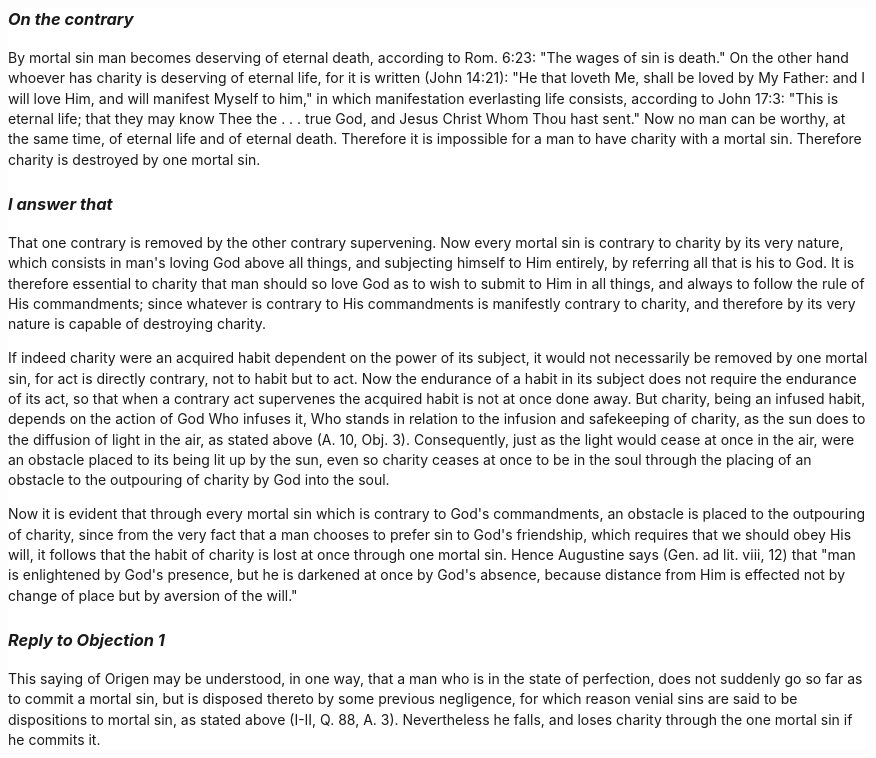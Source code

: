 ### *On the contrary*
By mortal sin man becomes deserving of eternal
death, according to Rom. 6:23: "The wages of sin is death." On the
other hand whoever has charity is deserving of eternal life, for it
is written (John 14:21): "He that loveth Me, shall be loved by My
Father: and I will love Him, and will manifest Myself to him," in
which manifestation everlasting life consists, according to John
17:3: "This is eternal life; that they may know Thee the . . . true
God, and Jesus Christ Whom Thou hast sent." Now no man can be worthy,
at the same time, of eternal life and of eternal death. Therefore it
is impossible for a man to have charity with a mortal sin. Therefore
charity is destroyed by one mortal sin.

### *I answer that*
That one contrary is removed by the other contrary
supervening. Now every mortal sin is contrary to charity by its very
nature, which consists in man's loving God above all things, and
subjecting himself to Him entirely, by referring all that is his to
God. It is therefore essential to charity that man should so love God
as to wish to submit to Him in all things, and always to follow the
rule of His commandments; since whatever is contrary to His
commandments is manifestly contrary to charity, and therefore by its
very nature is capable of destroying charity.

If indeed charity were an acquired habit dependent on the power of
its subject, it would not necessarily be removed by one mortal sin,
for act is directly contrary, not to habit but to act. Now the
endurance of a habit in its subject does not require the endurance of
its act, so that when a contrary act supervenes the acquired habit is
not at once done away. But charity, being an infused habit, depends
on the action of God Who infuses it, Who stands in relation to the
infusion and safekeeping of charity, as the sun does to the diffusion
of light in the air, as stated above (A. 10, Obj. 3). Consequently,
just as the light would cease at once in the air, were an obstacle
placed to its being lit up by the sun, even so charity ceases at once
to be in the soul through the placing of an obstacle to the
outpouring of charity by God into the soul.

Now it is evident that through every mortal sin which is contrary to
God's commandments, an obstacle is placed to the outpouring of
charity, since from the very fact that a man chooses to prefer sin to
God's friendship, which requires that we should obey His will, it
follows that the habit of charity is lost at once through one mortal
sin. Hence Augustine says (Gen. ad lit. viii, 12) that "man is
enlightened by God's presence, but he is darkened at once by God's
absence, because distance from Him is effected not by change of place
but by aversion of the will."

### *Reply to Objection 1*
This saying of Origen may be understood, in one way,
that a man who is in the state of perfection, does not suddenly go so
far as to commit a mortal sin, but is disposed thereto by some
previous negligence, for which reason venial sins are said to be
dispositions to mortal sin, as stated above (I-II, Q. 88, A. 3).
Nevertheless he falls, and loses charity through the one mortal sin
if he commits it.
